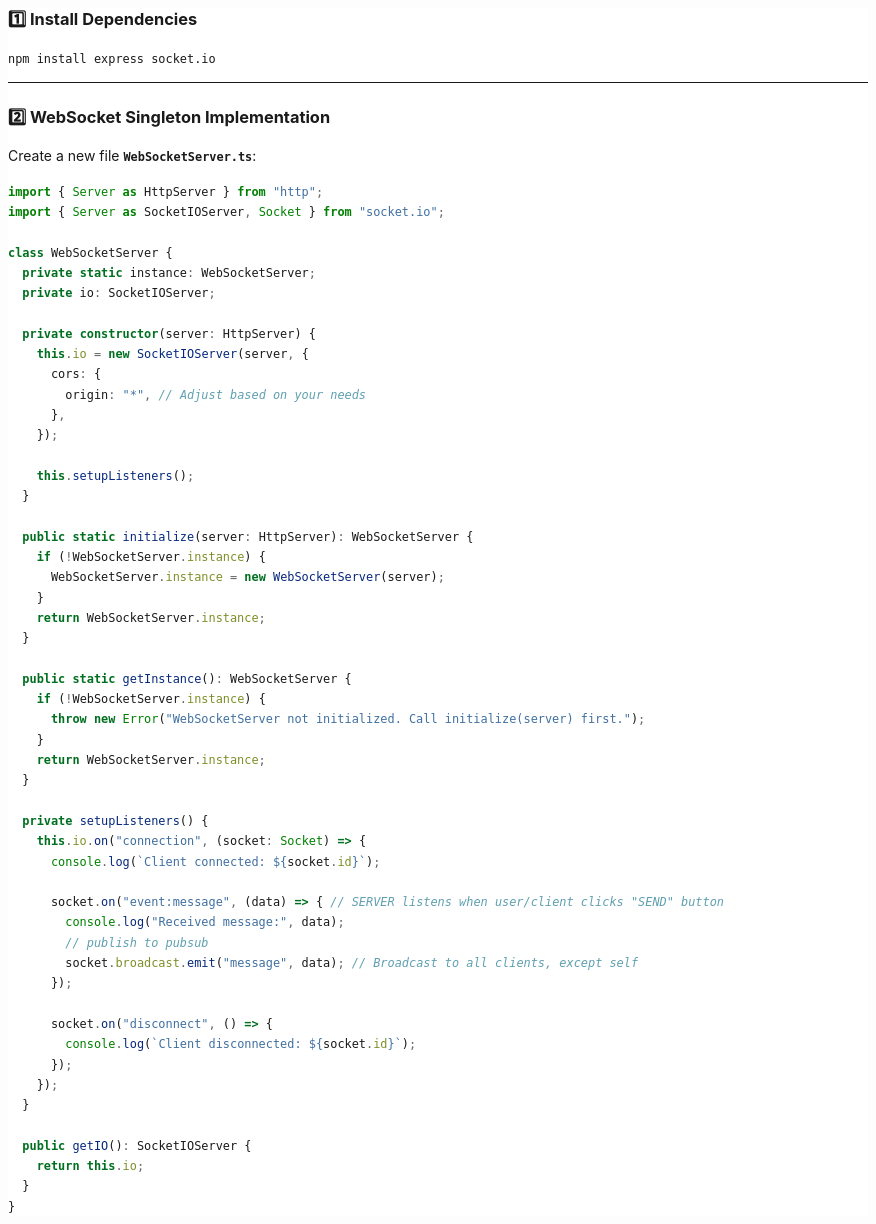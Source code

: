 
### **1️⃣ Install Dependencies**
```sh
npm install express socket.io
```

---

### **2️⃣ WebSocket Singleton Implementation**
Create a new file **`WebSocketServer.ts`**:
```ts
import { Server as HttpServer } from "http";
import { Server as SocketIOServer, Socket } from "socket.io";

class WebSocketServer {
  private static instance: WebSocketServer;
  private io: SocketIOServer;

  private constructor(server: HttpServer) {
    this.io = new SocketIOServer(server, {
      cors: {
        origin: "*", // Adjust based on your needs
      },
    });

    this.setupListeners();
  }

  public static initialize(server: HttpServer): WebSocketServer {
    if (!WebSocketServer.instance) {
      WebSocketServer.instance = new WebSocketServer(server);
    }
    return WebSocketServer.instance;
  }

  public static getInstance(): WebSocketServer {
    if (!WebSocketServer.instance) {
      throw new Error("WebSocketServer not initialized. Call initialize(server) first.");
    }
    return WebSocketServer.instance;
  }

  private setupListeners() {
    this.io.on("connection", (socket: Socket) => {
      console.log(`Client connected: ${socket.id}`);

      socket.on("event:message", (data) => { // SERVER listens when user/client clicks "SEND" button
        console.log("Received message:", data);
        // publish to pubsub
        socket.broadcast.emit("message", data); // Broadcast to all clients, except self
      });

      socket.on("disconnect", () => {
        console.log(`Client disconnected: ${socket.id}`);
      });
    });
  }

  public getIO(): SocketIOServer {
    return this.io;
  }
}

```